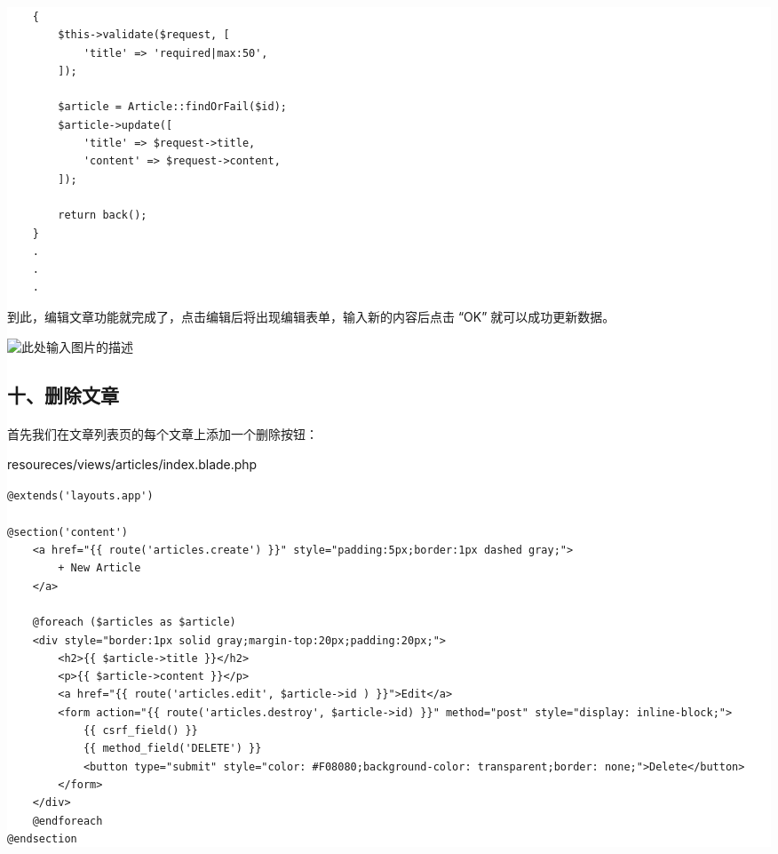 ```php+HTML
    {
        $this->validate($request, [
            'title' => 'required|max:50',
        ]);

        $article = Article::findOrFail($id);
        $article->update([
            'title' => $request->title,
            'content' => $request->content,
        ]);

        return back();
    }
    .
    .
    .
```

到此，编辑文章功能就完成了，点击编辑后将出现编辑表单，输入新的内容后点击 “OK” 就可以成功更新数据。

![此处输入图片的描述](https://doc.shiyanlou.com/document-uid325811labid2512timestamp1484716165918.png/wm)

## 十、删除文章

首先我们在文章列表页的每个文章上添加一个删除按钮：

resoureces/views/articles/index.blade.php

```php+HTML
@extends('layouts.app')

@section('content')
    <a href="{{ route('articles.create') }}" style="padding:5px;border:1px dashed gray;">
        + New Article
    </a>

    @foreach ($articles as $article)
    <div style="border:1px solid gray;margin-top:20px;padding:20px;">
        <h2>{{ $article->title }}</h2>
        <p>{{ $article->content }}</p>
        <a href="{{ route('articles.edit', $article->id ) }}">Edit</a>
        <form action="{{ route('articles.destroy', $article->id) }}" method="post" style="display: inline-block;">
            {{ csrf_field() }}
            {{ method_field('DELETE') }}
            <button type="submit" style="color: #F08080;background-color: transparent;border: none;">Delete</button>
        </form>
    </div>
    @endforeach
@endsection
```
